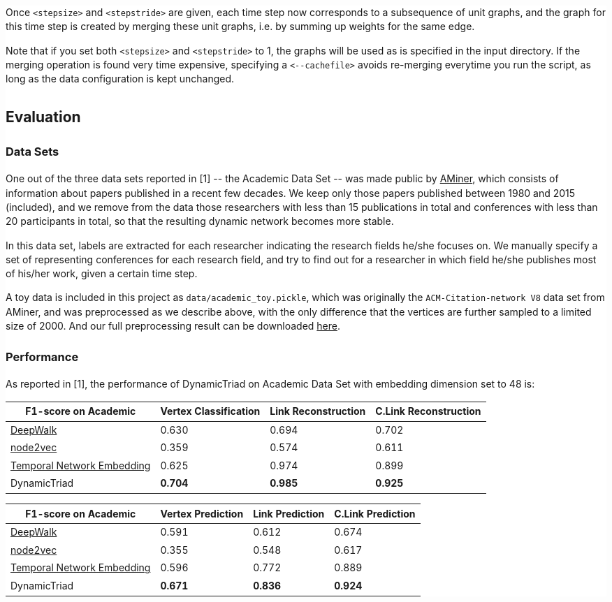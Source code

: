 Once ``<stepsize>`` and ``<stepstride>`` are given, each time step now corresponds to a subsequence of unit graphs, and the graph for this time step is created by merging these unit graphs, i.e. by summing up weights for the same edge.

Note that if you set both ``<stepsize>`` and ``<stepstride>`` to 1, the graphs will be used as is specified in the input directory. If the merging operation is found very time expensive, specifying a ``<--cachefile>`` avoids re-merging everytime you run the script, as long as the data configuration is kept unchanged.

## Evaluation

### Data Sets

One out of the three data sets reported in [1] -- the Academic Data Set -- was made public by [AMiner](https://www.aminer.cn/citation), which consists of information about papers published in a recent few decades. We keep only those papers published between 1980 and 2015 (included), and we remove from the data those researchers with less than 15 publications in total and conferences with less than 20 participants in total, so that the resulting dynamic network becomes more stable. 

In this data set, labels are extracted for each researcher indicating the research fields he/she focuses on. We manually specify a set of representing conferences for each research field, and try to find out for a researcher in which field he/she publishes most of his/her work, given a certain time step.

A toy data is included in this project as ``data/academic_toy.pickle``, which was originally the ``ACM-Citation-network V8`` data set from AMiner, and was preprocessed as we describe above, with the only difference that the vertices are further sampled to a limited size of 2000. And our full preprocessing result can be downloaded [here](https://drive.google.com/file/d/1AF5soBDb2AbAhCNKUeYa_om6IcldEU83/view?usp=sharing).

### Performance

As reported in [1], the performance of DynamicTriad on Academic Data Set with embedding dimension set to 48 is:

| F1-score on Academic | Vertex Classification | Link Reconstruction | C.Link Reconstruction  |
|----------------------------|-----------------------|---------------------|------------------------|
| [DeepWalk](https://github.com/phanein/deepwalk) | 0.630 | 0.694 | 0.702 |
| [node2vec]( https://github.com/aditya-grover/node2vec) | 0.359 | 0.574 | 0.611 |
| [Temporal Network Embedding](https://github.com/linhongseba/Temporal-Network-Embedding) | 0.625 | 0.974 | 0.899 |
| DynamicTriad | **0.704** | **0.985** | **0.925** |

| F1-score on Academic | Vertex Prediction | Link Prediction | C.Link Prediction  |
|----------------------------|-----------------------|---------------------|------------------------|
| [DeepWalk](https://github.com/phanein/deepwalk) | 0.591 | 0.612 | 0.674 |
| [node2vec]( https://github.com/aditya-grover/node2vec) | 0.355 | 0.548 | 0.617 |
| [Temporal Network Embedding](https://github.com/linhongseba/Temporal-Network-Embedding) | 0.596 | 0.772 | 0.889 |
| DynamicTriad | **0.671** | **0.836** | **0.924** |
